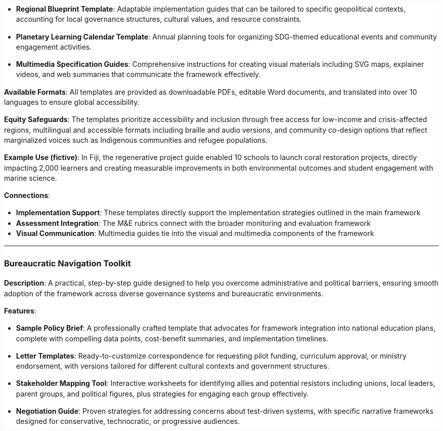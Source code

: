 - **Regional Blueprint Template**: Adaptable implementation guides that can be tailored to specific geopolitical contexts, accounting for local governance structures, cultural values, and resource constraints.

- **Planetary Learning Calendar Template**: Annual planning tools for organizing SDG-themed educational events and community engagement activities.

- **Multimedia Specification Guides**: Comprehensive instructions for creating visual materials including SVG maps, explainer videos, and web summaries that communicate the framework effectively.

**Available Formats**: All templates are provided as downloadable PDFs, editable Word documents, and translated into over 10 languages to ensure global accessibility.

**Equity Safeguards**:
The templates prioritize accessibility and inclusion through free access for low-income and crisis-affected regions, multilingual and accessible formats including braille and audio versions, and community co-design options that reflect marginalized voices such as Indigenous communities and refugee populations.

**Example Use (fictive)**: In Fiji, the regenerative project guide enabled 10 schools to launch coral restoration projects, directly impacting 2,000 learners and creating measurable improvements in both environmental outcomes and student engagement with marine science.

**Connections**:
- **Implementation Support**: These templates directly support the implementation strategies outlined in the main framework
- **Assessment Integration**: The M&E rubrics connect with the broader monitoring and evaluation framework
- **Visual Communication**: Multimedia guides tie into the visual and multimedia components of the framework

---

### <a id="bureaucratic-navigation-toolkit"></a>Bureaucratic Navigation Toolkit

**Description**: A practical, step-by-step guide designed to help you overcome administrative and political barriers, ensuring smooth adoption of the framework across diverse governance systems and bureaucratic environments.

**Features**:
- **Sample Policy Brief**: A professionally crafted template that advocates for framework integration into national education plans, complete with compelling data points, cost-benefit summaries, and implementation timelines.

- **Letter Templates**: Ready-to-customize correspondence for requesting pilot funding, curriculum approval, or ministry endorsement, with versions tailored for different cultural contexts and government structures.

- **Stakeholder Mapping Tool**: Interactive worksheets for identifying allies and potential resistors including unions, local leaders, parent groups, and political figures, plus strategies for engaging each group effectively.

- **Negotiation Guide**: Proven strategies for addressing concerns about test-driven systems, with specific narrative frameworks designed for conservative, technocratic, or progressive audiences.
